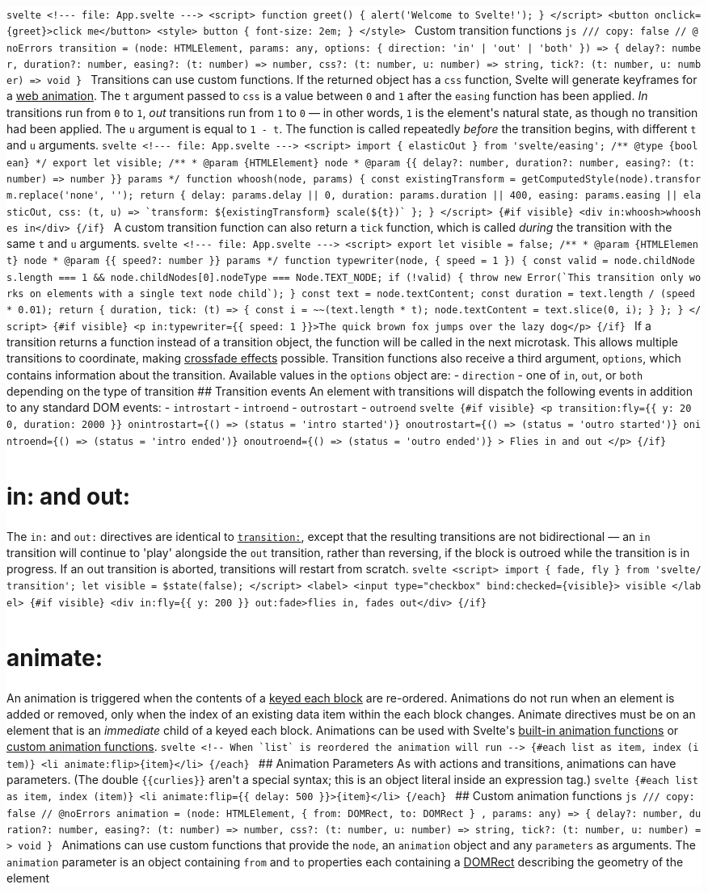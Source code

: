 ```svelte <!--- file: App.svelte ---> <script> function greet() { alert('Welcome to Svelte!'); } </script> <button onclick={greet}>click me</button> <style> button { font-size: 2em; } </style> ```
Custom transition functions
```js /// copy: false // @noErrors transition = (node: HTMLElement, params: any, options: { direction: 'in' | 'out' | 'both' }) => { delay?: number, duration?: number, easing?: (t: number) => number, css?: (t: number, u: number) => string, tick?: (t: number, u: number) => void } ```
Transitions can use custom functions. If the returned object has a `css` function, Svelte will generate keyframes for
a [web animation](https://developer.mozilla.org/en-US/docs/Web/API/Web_Animations_API). The `t` argument passed to `css`
is a value between `0` and `1` after the `easing` function has been applied. _In_ transitions run from `0` to `1`, _out_
transitions run from `1` to `0` — in other words, `1` is the element's natural state, as though no transition had been
applied. The `u` argument is equal to `1 - t`. The function is called repeatedly _before_ the transition begins, with
different `t` and `u` arguments.
```svelte <!--- file: App.svelte ---> <script> import { elasticOut } from 'svelte/easing'; /** @type {boolean} */ export let visible; /** * @param {HTMLElement} node * @param {{ delay?: number, duration?: number, easing?: (t: number) => number }} params */ function whoosh(node, params) { const existingTransform = getComputedStyle(node).transform.replace('none', ''); return { delay: params.delay || 0, duration: params.duration || 400, easing: params.easing || elasticOut, css: (t, u) => `transform: ${existingTransform} scale(${t})` }; } </script> {#if visible} <div in:whoosh>whooshes in</div> {/if} ```
A custom transition function can also return a `tick` function, which is called _during_ the transition with the same
`t` and `u` arguments.
```svelte <!--- file: App.svelte ---> <script> export let visible = false; /** * @param {HTMLElement} node * @param {{ speed?: number }} params */ function typewriter(node, { speed = 1 }) { const valid = node.childNodes.length === 1 && node.childNodes[0].nodeType === Node.TEXT_NODE; if (!valid) { throw new Error(`This transition only works on elements with a single text node child`); } const text = node.textContent; const duration = text.length / (speed * 0.01); return { duration, tick: (t) => { const i = ~~(text.length * t); node.textContent = text.slice(0, i); } }; } </script> {#if visible} <p in:typewriter={{ speed: 1 }}>The quick brown fox jumps over the lazy dog</p> {/if} ```
If a transition returns a function instead of a transition object, the function will be called in the next microtask.
This allows multiple transitions to coordinate, making [crossfade effects](/tutorial/deferred-transitions) possible.
Transition functions also receive a third argument, `options`, which contains information about the transition.
Available values in the `options` object are: - `direction` - one of `in`, `out`, or `both` depending on the type of
transition ## Transition events An element with transitions will dispatch the following events in addition to any
standard DOM events: - `introstart` - `introend` - `outrostart` - `outroend`
```svelte {#if visible} <p transition:fly={{ y: 200, duration: 2000 }} onintrostart={() => (status = 'intro started')} onoutrostart={() => (status = 'outro started')} onintroend={() => (status = 'intro ended')} onoutroend={() => (status = 'outro ended')} > Flies in and out </p> {/if} ```

# in: and out:

The `in:` and `out:` directives are identical to [`transition:`](transition), except that the resulting transitions are
not bidirectional — an `in` transition will continue to 'play' alongside the `out` transition, rather than reversing, if
the block is outroed while the transition is in progress. If an out transition is aborted, transitions will restart from
scratch.
```svelte <script> import { fade, fly } from 'svelte/transition'; let visible = $state(false); </script> <label> <input type="checkbox" bind:checked={visible}> visible </label> {#if visible} <div in:fly={{ y: 200 }} out:fade>flies in, fades out</div> {/if} ```

# animate:

An animation is triggered when the contents of a [keyed each block](each#Keyed-each-blocks) are re-ordered. Animations
do not run when an element is added or removed, only when the index of an existing data item within the each block
changes. Animate directives must be on an element that is an _immediate_ child of a keyed each block. Animations can be
used with Svelte's [built-in animation functions](svelte-animate)
or [custom animation functions](#Custom-animation-functions).
```svelte <!-- When `list` is reordered the animation will run --> {#each list as item, index (item)} <li animate:flip>{item}</li> {/each} ``` ##
Animation Parameters As with actions and transitions, animations can have parameters. (The double `{{curlies}}` aren't a
special syntax; this is an object literal inside an expression tag.)
```svelte {#each list as item, index (item)} <li animate:flip={{ delay: 500 }}>{item}</li> {/each} ``` ## Custom
animation functions
```js /// copy: false // @noErrors animation = (node: HTMLElement, { from: DOMRect, to: DOMRect } , params: any) => { delay?: number, duration?: number, easing?: (t: number) => number, css?: (t: number, u: number) => string, tick?: (t: number, u: number) => void } ```
Animations can use custom functions that provide the `node`, an `animation` object and any `parameters` as arguments.
The `animation` parameter is an object containing `from` and `to` properties each containing
a [DOMRect](https://developer.mozilla.org/en-US/docs/Web/API/DOMRect#Properties) describing the geometry of the element
```
